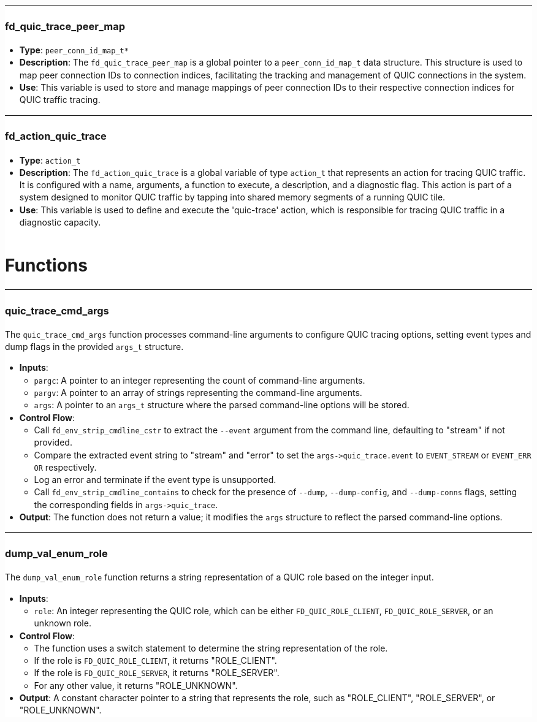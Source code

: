 
---
### fd\_quic\_trace\_peer\_map
- **Type**: `peer_conn_id_map_t*`
- **Description**: The `fd_quic_trace_peer_map` is a global pointer to a `peer_conn_id_map_t` data structure. This structure is used to map peer connection IDs to connection indices, facilitating the tracking and management of QUIC connections in the system.
- **Use**: This variable is used to store and manage mappings of peer connection IDs to their respective connection indices for QUIC traffic tracing.


---
### fd\_action\_quic\_trace
- **Type**: `action_t`
- **Description**: The `fd_action_quic_trace` is a global variable of type `action_t` that represents an action for tracing QUIC traffic. It is configured with a name, arguments, a function to execute, a description, and a diagnostic flag. This action is part of a system designed to monitor QUIC traffic by tapping into shared memory segments of a running QUIC tile.
- **Use**: This variable is used to define and execute the 'quic-trace' action, which is responsible for tracing QUIC traffic in a diagnostic capacity.


# Functions

---
### quic\_trace\_cmd\_args
The `quic_trace_cmd_args` function processes command-line arguments to configure QUIC tracing options, setting event types and dump flags in the provided `args_t` structure.
- **Inputs**:
    - `pargc`: A pointer to an integer representing the count of command-line arguments.
    - `pargv`: A pointer to an array of strings representing the command-line arguments.
    - `args`: A pointer to an `args_t` structure where the parsed command-line options will be stored.
- **Control Flow**:
    - Call `fd_env_strip_cmdline_cstr` to extract the `--event` argument from the command line, defaulting to "stream" if not provided.
    - Compare the extracted event string to "stream" and "error" to set the `args->quic_trace.event` to `EVENT_STREAM` or `EVENT_ERROR` respectively.
    - Log an error and terminate if the event type is unsupported.
    - Call `fd_env_strip_cmdline_contains` to check for the presence of `--dump`, `--dump-config`, and `--dump-conns` flags, setting the corresponding fields in `args->quic_trace`.
- **Output**: The function does not return a value; it modifies the `args` structure to reflect the parsed command-line options.


---
### dump\_val\_enum\_role
The `dump_val_enum_role` function returns a string representation of a QUIC role based on the integer input.
- **Inputs**:
    - `role`: An integer representing the QUIC role, which can be either `FD_QUIC_ROLE_CLIENT`, `FD_QUIC_ROLE_SERVER`, or an unknown role.
- **Control Flow**:
    - The function uses a switch statement to determine the string representation of the role.
    - If the role is `FD_QUIC_ROLE_CLIENT`, it returns "ROLE_CLIENT".
    - If the role is `FD_QUIC_ROLE_SERVER`, it returns "ROLE_SERVER".
    - For any other value, it returns "ROLE_UNKNOWN".
- **Output**: A constant character pointer to a string that represents the role, such as "ROLE_CLIENT", "ROLE_SERVER", or "ROLE_UNKNOWN".

